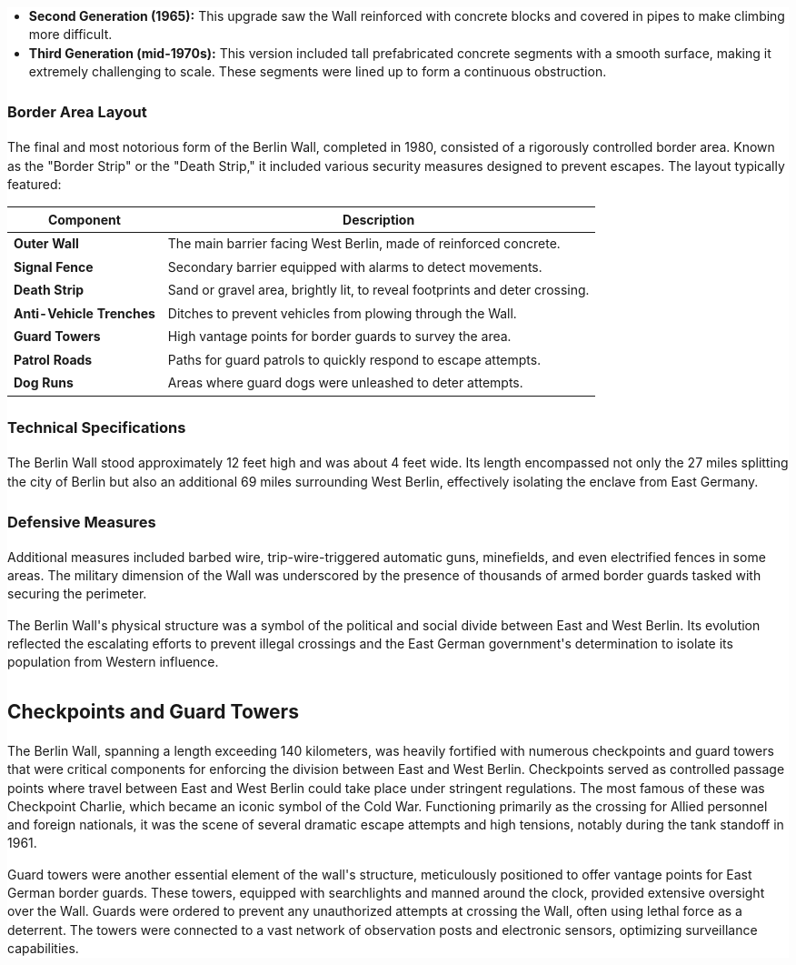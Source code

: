 - **Second Generation (1965):** This upgrade saw the Wall reinforced with concrete blocks and covered in pipes to make climbing more difficult.
- **Third Generation (mid-1970s):** This version included tall prefabricated concrete segments with a smooth surface, making it extremely challenging to scale. These segments were lined up to form a continuous obstruction.

### Border Area Layout
The final and most notorious form of the Berlin Wall, completed in 1980, consisted of a rigorously controlled border area. Known as the "Border Strip" or the "Death Strip," it included various security measures designed to prevent escapes. The layout typically featured:

| Component             | Description                                                                 |
|-----------------------|-----------------------------------------------------------------------------|
| **Outer Wall**        | The main barrier facing West Berlin, made of reinforced concrete.           |
| **Signal Fence**      | Secondary barrier equipped with alarms to detect movements.                 |
| **Death Strip**       | Sand or gravel area, brightly lit, to reveal footprints and deter crossing. |
| **Anti-Vehicle Trenches** | Ditches to prevent vehicles from plowing through the Wall.               |
| **Guard Towers**      | High vantage points for border guards to survey the area.                   |
| **Patrol Roads**      | Paths for guard patrols to quickly respond to escape attempts.              |
| **Dog Runs**          | Areas where guard dogs were unleashed to deter attempts.                    |

### Technical Specifications
The Berlin Wall stood approximately 12 feet high and was about 4 feet wide. Its length encompassed not only the 27 miles splitting the city of Berlin but also an additional 69 miles surrounding West Berlin, effectively isolating the enclave from East Germany.

### Defensive Measures
Additional measures included barbed wire, trip-wire-triggered automatic guns, minefields, and even electrified fences in some areas. The military dimension of the Wall was underscored by the presence of thousands of armed border guards tasked with securing the perimeter.

The Berlin Wall's physical structure was a symbol of the political and social divide between East and West Berlin. Its evolution reflected the escalating efforts to prevent illegal crossings and the East German government's determination to isolate its population from Western influence.
## Checkpoints and Guard Towers
The Berlin Wall, spanning a length exceeding 140 kilometers, was heavily fortified with numerous checkpoints and guard towers that were critical components for enforcing the division between East and West Berlin. Checkpoints served as controlled passage points where travel between East and West Berlin could take place under stringent regulations. The most famous of these was Checkpoint Charlie, which became an iconic symbol of the Cold War. Functioning primarily as the crossing for Allied personnel and foreign nationals, it was the scene of several dramatic escape attempts and high tensions, notably during the tank standoff in 1961.

Guard towers were another essential element of the wall's structure, meticulously positioned to offer vantage points for East German border guards. These towers, equipped with searchlights and manned around the clock, provided extensive oversight over the Wall. Guards were ordered to prevent any unauthorized attempts at crossing the Wall, often using lethal force as a deterrent. The towers were connected to a vast network of observation posts and electronic sensors, optimizing surveillance capabilities.
